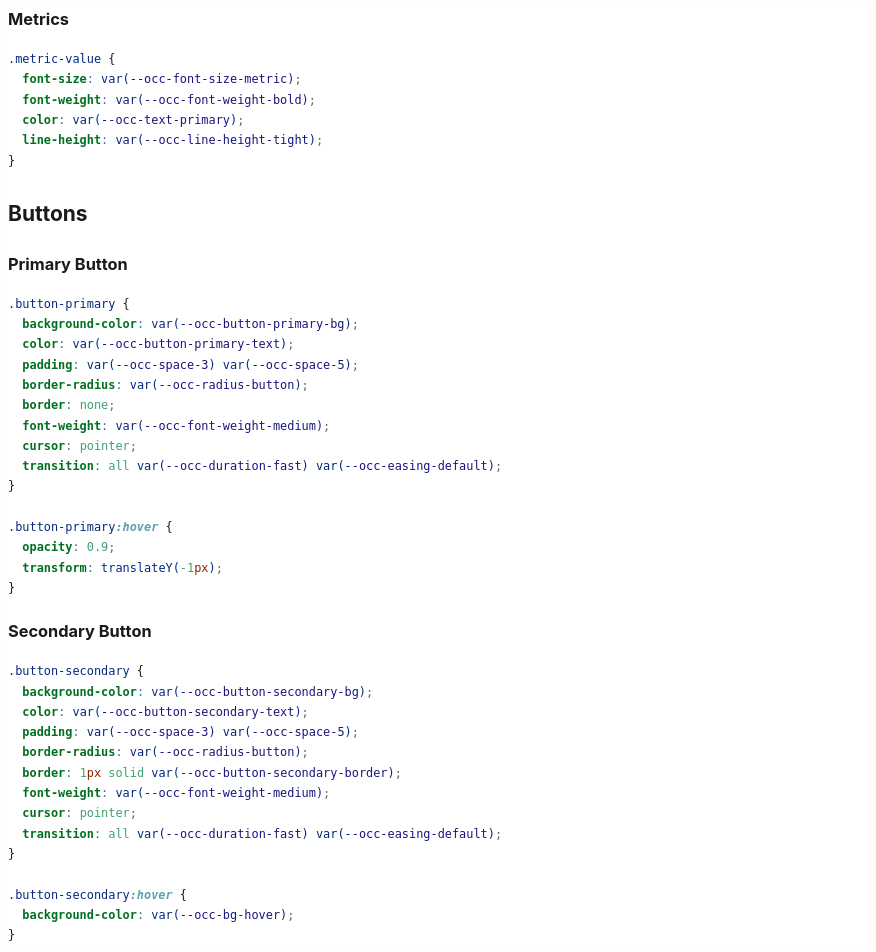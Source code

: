 ### Metrics

```css
.metric-value {
  font-size: var(--occ-font-size-metric);
  font-weight: var(--occ-font-weight-bold);
  color: var(--occ-text-primary);
  line-height: var(--occ-line-height-tight);
}
```

## Buttons

### Primary Button

```css
.button-primary {
  background-color: var(--occ-button-primary-bg);
  color: var(--occ-button-primary-text);
  padding: var(--occ-space-3) var(--occ-space-5);
  border-radius: var(--occ-radius-button);
  border: none;
  font-weight: var(--occ-font-weight-medium);
  cursor: pointer;
  transition: all var(--occ-duration-fast) var(--occ-easing-default);
}

.button-primary:hover {
  opacity: 0.9;
  transform: translateY(-1px);
}
```

### Secondary Button

```css
.button-secondary {
  background-color: var(--occ-button-secondary-bg);
  color: var(--occ-button-secondary-text);
  padding: var(--occ-space-3) var(--occ-space-5);
  border-radius: var(--occ-radius-button);
  border: 1px solid var(--occ-button-secondary-border);
  font-weight: var(--occ-font-weight-medium);
  cursor: pointer;
  transition: all var(--occ-duration-fast) var(--occ-easing-default);
}

.button-secondary:hover {
  background-color: var(--occ-bg-hover);
}
```
